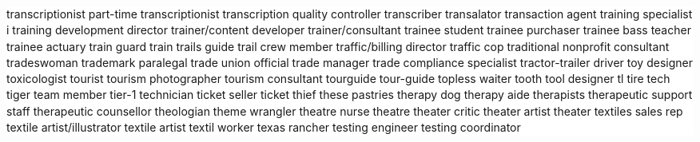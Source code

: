 transcriptionist part-time
transcriptionist
transcription quality controller
transcriber
transalator
transaction agent
training specialist i
training development director
trainer/content developer
trainer/consultant
trainee student
trainee purchaser
trainee bass teacher
trainee actuary
train guard
train
trails guide
trail crew member
traffic/billing director
traffic cop
traditional nonprofit consultant
tradeswoman
trademark paralegal
trade union official
trade manager
trade compliance specialist
tractor-trailer driver
toy designer
toxicologist
tourist
tourism photographer
tourism consultant
tourguide
tour-guide
topless waiter
tooth
tool designer
tl
tire tech
tiger team member
tier-1 technician
ticket seller
ticket
thief
these pastries
therapy dog
therapy aide
therapists
therapeutic support staff
therapeutic counsellor
theologian
theme wrangler
theatre nurse
theatre
theater critic
theater artist
theater
textiles sales rep
textile artist/illustrator
textile artist
textil worker
texas rancher
testing engineer
testing coordinator
